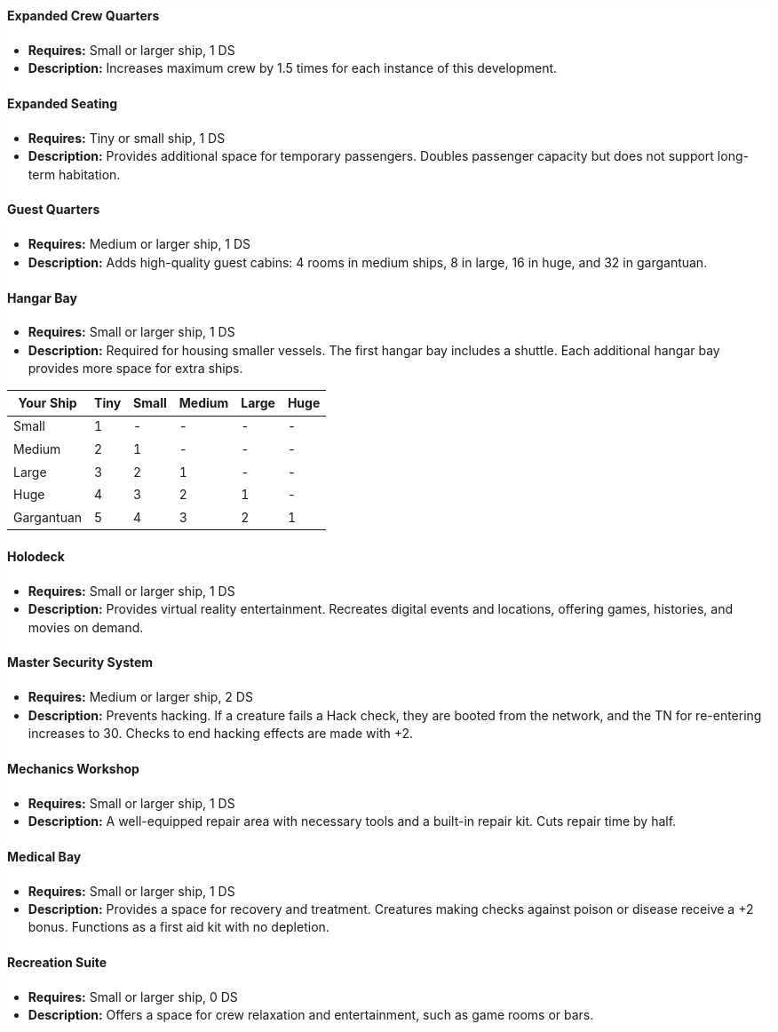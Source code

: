 #### **Expanded Crew Quarters**
- **Requires:** Small or larger ship, 1 DS
- **Description:** Increases maximum crew by 1.5 times for each instance of this development.

#### **Expanded Seating**
- **Requires:** Tiny or small ship, 1 DS
- **Description:** Provides additional space for temporary passengers. Doubles passenger capacity but does not support long-term habitation.

#### **Guest Quarters**
- **Requires:** Medium or larger ship, 1 DS
- **Description:** Adds high-quality guest cabins: 4 rooms in medium ships, 8 in large, 16 in huge, and 32 in gargantuan.

#### **Hangar Bay**
- **Requires:** Small or larger ship, 1 DS
- **Description:** Required for housing smaller vessels. The first hangar bay includes a shuttle. Each additional hangar bay provides more space for extra ships.

| Your Ship  | Tiny | Small | Medium | Large | Huge |
| ---------- | ---- | ----- | ------ | ----- | ---- |
| Small      | 1    | -     | -      | -     | -    |
| Medium     | 2    | 1     | -      | -     | -    |
| Large      | 3    | 2     | 1      | -     | -    |
| Huge       | 4    | 3     | 2      | 1     | -    |
| Gargantuan | 5    | 4     | 3      | 2     | 1    |

#### **Holodeck**
- **Requires:** Small or larger ship, 1 DS
- **Description:** Provides virtual reality entertainment. Recreates digital events and locations, offering games, histories, and movies on demand.

#### **Master Security System**
- **Requires:** Medium or larger ship, 2 DS
- **Description:** Prevents hacking. If a creature fails a Hack check, they are booted from the network, and the TN for re-entering increases to 30. Checks to end hacking effects are made with +2.

#### **Mechanics Workshop**
- **Requires:** Small or larger ship, 1 DS
- **Description:** A well-equipped repair area with necessary tools and a built-in repair kit. Cuts repair time by half.

#### **Medical Bay**
- **Requires:** Small or larger ship, 1 DS
- **Description:** Provides a space for recovery and treatment. Creatures making checks against poison or disease receive a +2 bonus. Functions as a first aid kit with no depletion.

#### **Recreation Suite**
- **Requires:** Small or larger ship, 0 DS
- **Description:** Offers a space for crew relaxation and entertainment, such as game rooms or bars.
